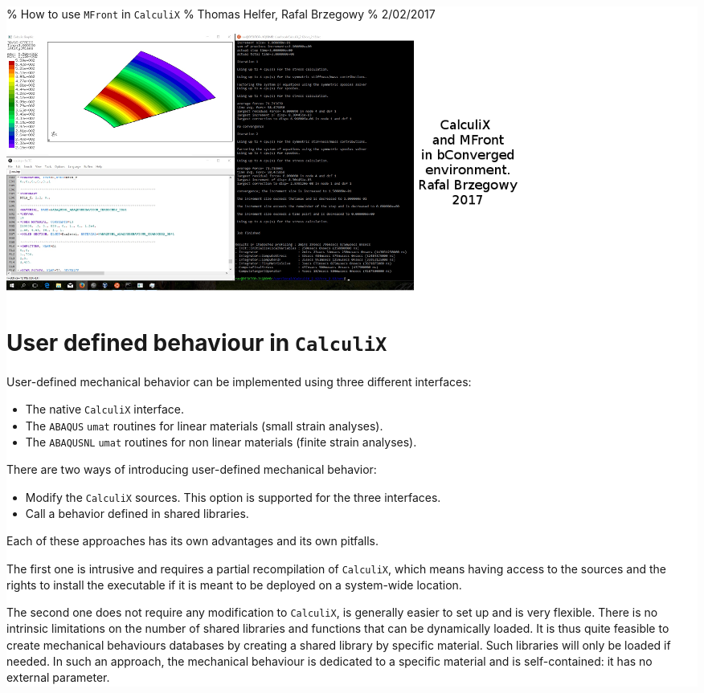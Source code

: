 % How to use `MFront` in `CalculiX`
% Thomas Helfer, Rafal Brzegowy
% 2/02/2017

![](img/CalculiX_MFRONT_WSL.png "")

# User defined behaviour in `CalculiX`

User-defined mechanical behavior can be implemented using three
different interfaces:

- The  native `CalculiX` interface.
- The `ABAQUS` `umat` routines for linear materials (small strain
  analyses).
- The `ABAQUSNL` `umat` routines for non linear materials (finite
  strain analyses).

There are two ways of introducing user-defined mechanical behavior:

- Modify the `CalculiX` sources. This option is supported for the
  three interfaces.
- Call a behavior defined in shared libraries.

Each of these approaches has its own advantages and its own
pitfalls.

The first one is intrusive and requires a partial recompilation of
`CalculiX`, which means having access to the sources and the rights to
install the executable if it is meant to be deployed on a system-wide
location.

The second one does not require any modification to `CalculiX`, is
generally easier to set up and is very flexible. There is no intrinsic
limitations on the number of shared libraries and functions that can
be dynamically loaded. It is thus quite feasible to create mechanical
behaviours databases by creating a shared library by specific
material. Such libraries will only be loaded if needed. In such an
approach, the mechanical behaviour is dedicated to a specific material
and is self-contained: it has no external parameter.
